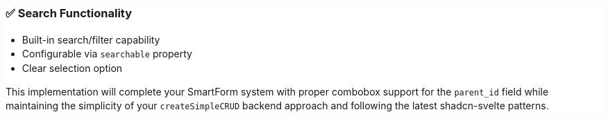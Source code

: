 ### ✅ Search Functionality
- Built-in search/filter capability
- Configurable via `searchable` property
- Clear selection option

This implementation will complete your SmartForm system with proper combobox support for the `parent_id` field while maintaining the simplicity of your `createSimpleCRUD` backend approach and following the latest shadcn-svelte patterns.